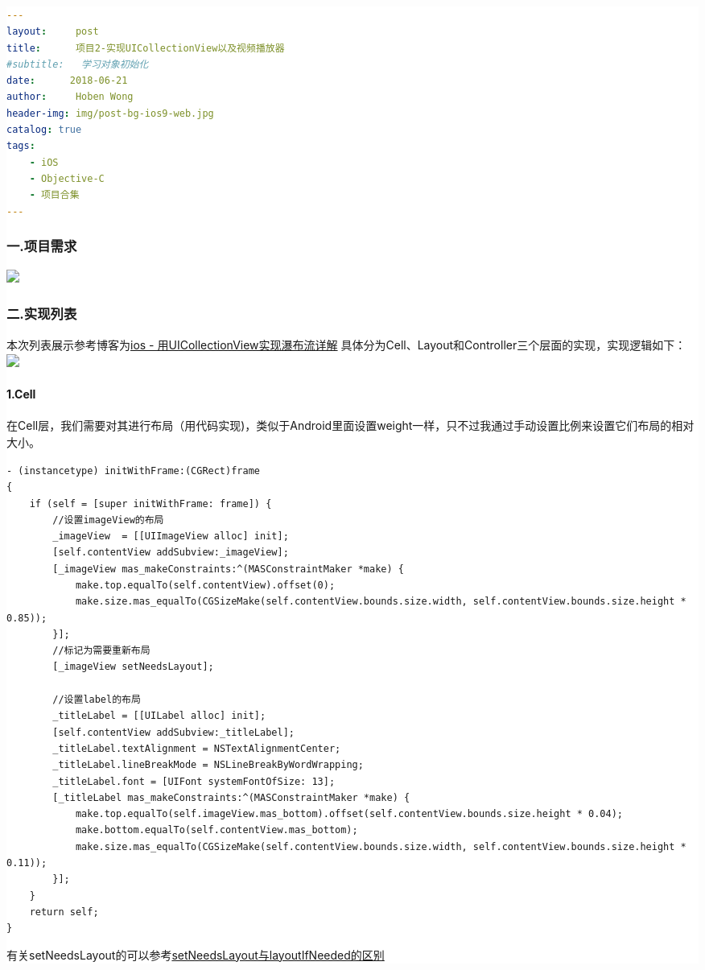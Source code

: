 ```yaml
---
layout:     post
title:      项目2-实现UICollectionView以及视频播放器
#subtitle:   学习对象初始化
date:      2018-06-21
author:     Hoben Wong
header-img: img/post-bg-ios9-web.jpg
catalog: true
tags:
    - iOS
    - Objective-C
    - 项目合集
---
```

### 一.项目需求
![](https://upload-images.jianshu.io/upload_images/8407639-2b5ef211f0831c13.png?imageMogr2/auto-orient/strip%7CimageView2/2/w/1240)
### 二.实现列表
本次列表展示参考博客为[ios - 用UICollectionView实现瀑布流详解](https://www.jianshu.com/p/2876bfe92df4)
具体分为Cell、Layout和Controller三个层面的实现，实现逻辑如下：
![](https://upload-images.jianshu.io/upload_images/8407639-72d6a305b35998f8.png?imageMogr2/auto-orient/strip%7CimageView2/2/w/1240)
#### 1.Cell
在Cell层，我们需要对其进行布局（用代码实现)，类似于Android里面设置weight一样，只不过我通过手动设置比例来设置它们布局的相对大小。
```
- (instancetype) initWithFrame:(CGRect)frame
{
    if (self = [super initWithFrame: frame]) {
        //设置imageView的布局
        _imageView  = [[UIImageView alloc] init];
        [self.contentView addSubview:_imageView];
        [_imageView mas_makeConstraints:^(MASConstraintMaker *make) {
            make.top.equalTo(self.contentView).offset(0);
            make.size.mas_equalTo(CGSizeMake(self.contentView.bounds.size.width, self.contentView.bounds.size.height * 0.85));
        }];
        //标记为需要重新布局
        [_imageView setNeedsLayout];
        
        //设置label的布局
        _titleLabel = [[UILabel alloc] init];
        [self.contentView addSubview:_titleLabel];
        _titleLabel.textAlignment = NSTextAlignmentCenter;
        _titleLabel.lineBreakMode = NSLineBreakByWordWrapping;
        _titleLabel.font = [UIFont systemFontOfSize: 13];
        [_titleLabel mas_makeConstraints:^(MASConstraintMaker *make) {
            make.top.equalTo(self.imageView.mas_bottom).offset(self.contentView.bounds.size.height * 0.04);
            make.bottom.equalTo(self.contentView.mas_bottom);
            make.size.mas_equalTo(CGSizeMake(self.contentView.bounds.size.width, self.contentView.bounds.size.height * 0.11));
        }];
    }
    return self;
}
```
有关setNeedsLayout的可以参考[setNeedsLayout与layoutIfNeeded的区别](https://www.jianshu.com/p/d46bcc656e04)
